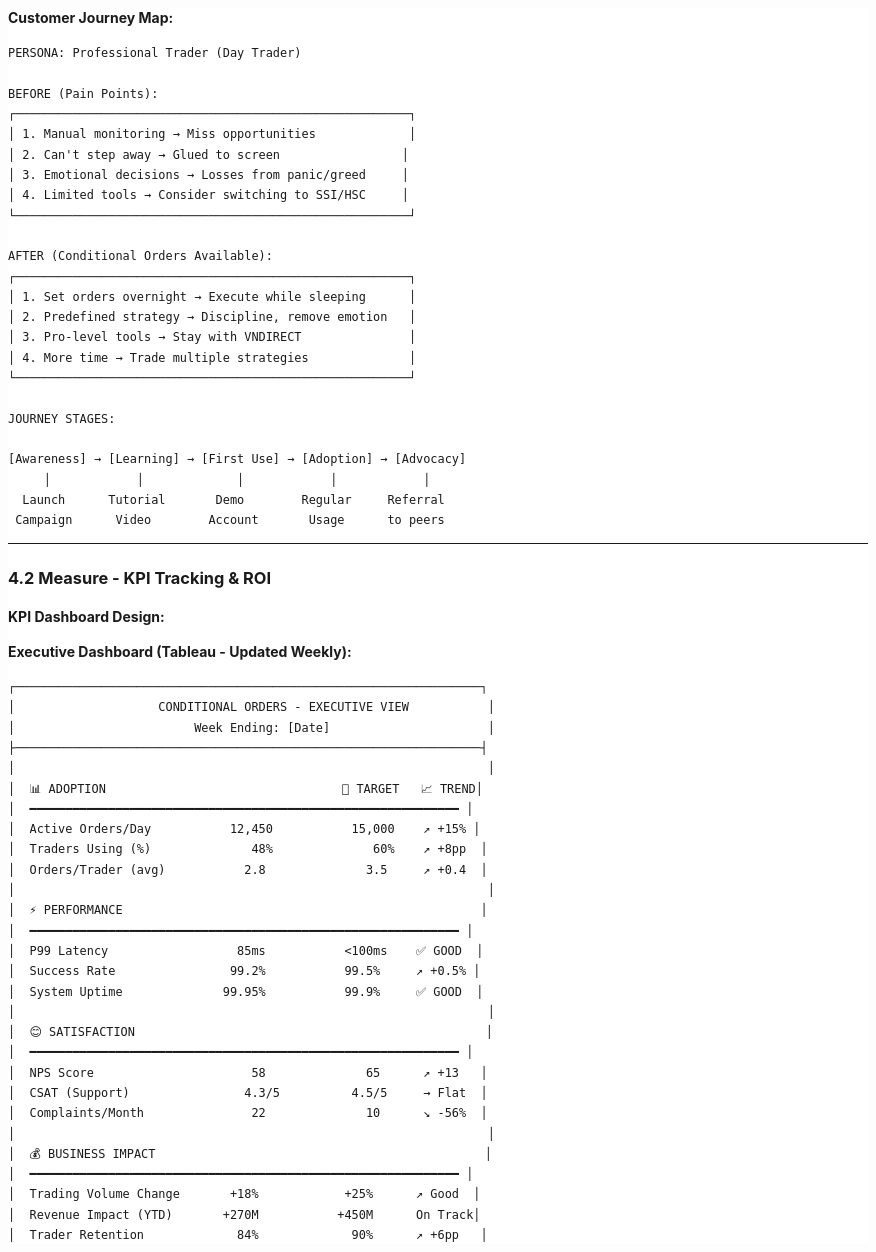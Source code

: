 **Customer Journey Map:**

```
PERSONA: Professional Trader (Day Trader)

BEFORE (Pain Points):
┌───────────────────────────────────────────────────────┐
│ 1. Manual monitoring → Miss opportunities             │
│ 2. Can't step away → Glued to screen                 │
│ 3. Emotional decisions → Losses from panic/greed     │
│ 4. Limited tools → Consider switching to SSI/HSC     │
└───────────────────────────────────────────────────────┘

AFTER (Conditional Orders Available):
┌───────────────────────────────────────────────────────┐
│ 1. Set orders overnight → Execute while sleeping      │
│ 2. Predefined strategy → Discipline, remove emotion   │
│ 3. Pro-level tools → Stay with VNDIRECT               │
│ 4. More time → Trade multiple strategies              │
└───────────────────────────────────────────────────────┘

JOURNEY STAGES:

[Awareness] → [Learning] → [First Use] → [Adoption] → [Advocacy]
     │            │             │            │            │
  Launch      Tutorial       Demo        Regular     Referral
 Campaign      Video        Account       Usage      to peers
```

---

### 4.2 Measure - KPI Tracking & ROI

**KPI Dashboard Design:**

**Executive Dashboard (Tableau - Updated Weekly):**

```
┌─────────────────────────────────────────────────────────────────┐
│                    CONDITIONAL ORDERS - EXECUTIVE VIEW           │
│                         Week Ending: [Date]                      │
├─────────────────────────────────────────────────────────────────┤
│                                                                  │
│  📊 ADOPTION                                 🎯 TARGET   📈 TREND│
│  ━━━━━━━━━━━━━━━━━━━━━━━━━━━━━━━━━━━━━━━━━━━━━━━━━━━━━━━━━━━━ │
│  Active Orders/Day           12,450           15,000    ↗ +15% │
│  Traders Using (%)              48%              60%    ↗ +8pp  │
│  Orders/Trader (avg)           2.8              3.5     ↗ +0.4  │
│                                                                  │
│  ⚡ PERFORMANCE                                                  │
│  ━━━━━━━━━━━━━━━━━━━━━━━━━━━━━━━━━━━━━━━━━━━━━━━━━━━━━━━━━━━━ │
│  P99 Latency                  85ms           <100ms    ✅ GOOD  │
│  Success Rate                99.2%           99.5%     ↗ +0.5% │
│  System Uptime              99.95%           99.9%     ✅ GOOD  │
│                                                                  │
│  😊 SATISFACTION                                                 │
│  ━━━━━━━━━━━━━━━━━━━━━━━━━━━━━━━━━━━━━━━━━━━━━━━━━━━━━━━━━━━━ │
│  NPS Score                      58              65      ↗ +13   │
│  CSAT (Support)                4.3/5          4.5/5     → Flat  │
│  Complaints/Month               22              10      ↘ -56%  │
│                                                                  │
│  💰 BUSINESS IMPACT                                              │
│  ━━━━━━━━━━━━━━━━━━━━━━━━━━━━━━━━━━━━━━━━━━━━━━━━━━━━━━━━━━━━ │
│  Trading Volume Change       +18%            +25%      ↗ Good  │
│  Revenue Impact (YTD)       +270M           +450M      On Track│
│  Trader Retention             84%             90%      ↗ +6pp   │
```